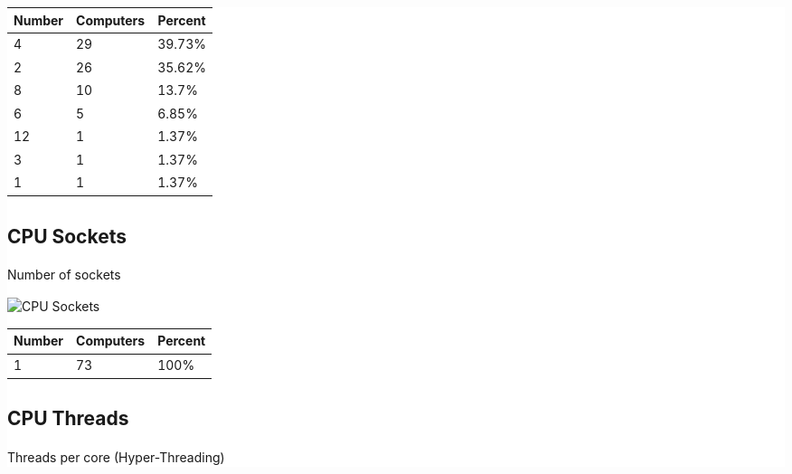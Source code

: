 
| Number | Computers | Percent |
|--------|-----------|---------|
| 4      | 29        | 39.73%  |
| 2      | 26        | 35.62%  |
| 8      | 10        | 13.7%   |
| 6      | 5         | 6.85%   |
| 12     | 1         | 1.37%   |
| 3      | 1         | 1.37%   |
| 1      | 1         | 1.37%   |

CPU Sockets
-----------

Number of sockets

![CPU Sockets](./images/pie_chart/cpu_sockets.svg)


| Number | Computers | Percent |
|--------|-----------|---------|
| 1      | 73        | 100%    |

CPU Threads
-----------

Threads per core (Hyper-Threading)
